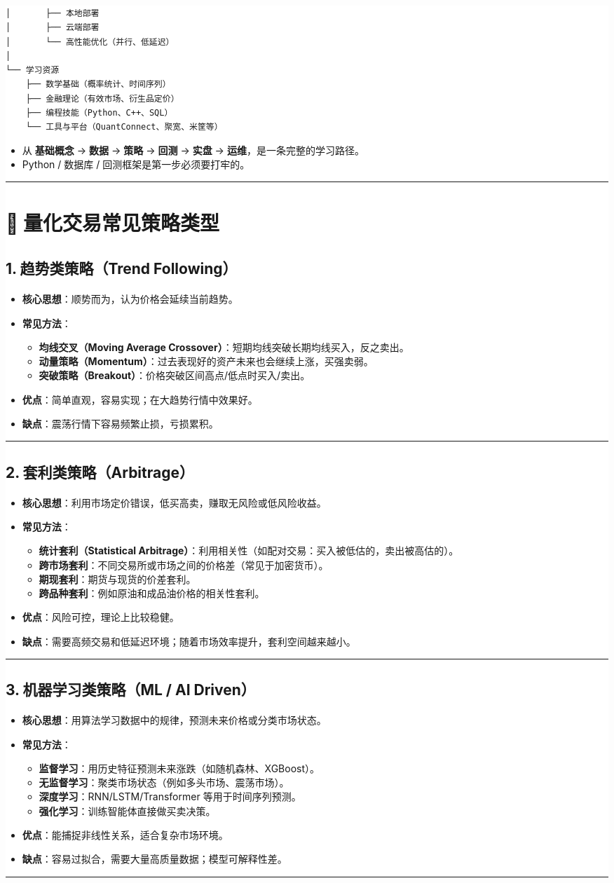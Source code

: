 ```
│       ├── 本地部署
│       ├── 云端部署
│       └── 高性能优化（并行、低延迟）
│
└── 学习资源
    ├── 数学基础（概率统计、时间序列）
    ├── 金融理论（有效市场、衍生品定价）
    ├── 编程技能（Python、C++、SQL）
    └── 工具与平台（QuantConnect、聚宽、米筐等）
```
* 从 **基础概念** → **数据** → **策略** → **回测** → **实盘** → **运维**，是一条完整的学习路径。
* Python / 数据库 / 回测框架是第一步必须要打牢的。



---

# 📘 量化交易常见策略类型

## 1. 趋势类策略（Trend Following）

* **核心思想**：顺势而为，认为价格会延续当前趋势。
* **常见方法**：

  * **均线交叉（Moving Average Crossover）**：短期均线突破长期均线买入，反之卖出。
  * **动量策略（Momentum）**：过去表现好的资产未来也会继续上涨，买强卖弱。
  * **突破策略（Breakout）**：价格突破区间高点/低点时买入/卖出。
* **优点**：简单直观，容易实现；在大趋势行情中效果好。
* **缺点**：震荡行情下容易频繁止损，亏损累积。

---

## 2. 套利类策略（Arbitrage）

* **核心思想**：利用市场定价错误，低买高卖，赚取无风险或低风险收益。
* **常见方法**：

  * **统计套利（Statistical Arbitrage）**：利用相关性（如配对交易：买入被低估的，卖出被高估的）。
  * **跨市场套利**：不同交易所或市场之间的价格差（常见于加密货币）。
  * **期现套利**：期货与现货的价差套利。
  * **跨品种套利**：例如原油和成品油价格的相关性套利。
* **优点**：风险可控，理论上比较稳健。
* **缺点**：需要高频交易和低延迟环境；随着市场效率提升，套利空间越来越小。

---

## 3. 机器学习类策略（ML / AI Driven）

* **核心思想**：用算法学习数据中的规律，预测未来价格或分类市场状态。
* **常见方法**：

  * **监督学习**：用历史特征预测未来涨跌（如随机森林、XGBoost）。
  * **无监督学习**：聚类市场状态（例如多头市场、震荡市场）。
  * **深度学习**：RNN/LSTM/Transformer 等用于时间序列预测。
  * **强化学习**：训练智能体直接做买卖决策。
* **优点**：能捕捉非线性关系，适合复杂市场环境。
* **缺点**：容易过拟合，需要大量高质量数据；模型可解释性差。

---